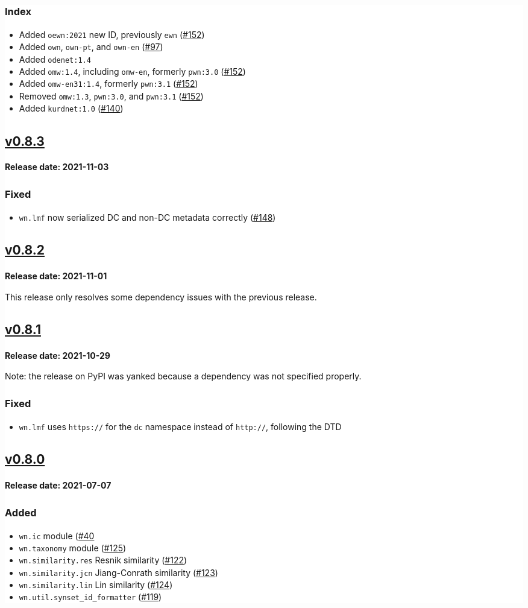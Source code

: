 ### Index

* Added `oewn:2021` new ID, previously `ewn` ([#152])
* Added `own`, `own-pt`, and `own-en` ([#97])
* Added `odenet:1.4`
* Added `omw:1.4`, including `omw-en`, formerly `pwn:3.0` ([#152])
* Added `omw-en31:1.4`, formerly `pwn:3.1` ([#152])
* Removed `omw:1.3`, `pwn:3.0`, and `pwn:3.1` ([#152])
* Added `kurdnet:1.0` ([#140])


## [v0.8.3]

**Release date: 2021-11-03**

### Fixed

* `wn.lmf` now serialized DC and non-DC metadata correctly ([#148])


## [v0.8.2]

**Release date: 2021-11-01**

This release only resolves some dependency issues with the previous
release.


## [v0.8.1]

**Release date: 2021-10-29**

Note: the release on PyPI was yanked because a dependency was not
specified properly.

### Fixed

* `wn.lmf` uses `https://` for the `dc` namespace instead of
  `http://`, following the DTD


## [v0.8.0]

**Release date: 2021-07-07**

### Added

* `wn.ic` module ([#40]
* `wn.taxonomy` module ([#125])
* `wn.similarity.res` Resnik similarity ([#122])
* `wn.similarity.jcn` Jiang-Conrath similarity ([#123])
* `wn.similarity.lin` Lin similarity ([#124])
* `wn.util.synset_id_formatter` ([#119])


[v0.9.2]: ../../releases/tag/v0.9.2
[v0.9.1]: ../../releases/tag/v0.9.1
[v0.9.0]: ../../releases/tag/v0.9.0
[v0.8.3]: ../../releases/tag/v0.8.3
[v0.8.2]: ../../releases/tag/v0.8.2
[v0.8.1]: ../../releases/tag/v0.8.1
[v0.8.0]: ../../releases/tag/v0.8.0
[v0.7.0]: ../../releases/tag/v0.7.0
[v0.6.2]: ../../releases/tag/v0.6.2
[v0.6.1]: ../../releases/tag/v0.6.1
[v0.6.0]: ../../releases/tag/v0.6.0
[v0.5.1]: ../../releases/tag/v0.5.1
[v0.5.0]: ../../releases/tag/v0.5.0
[v0.4.1]: ../../releases/tag/v0.4.1
[v0.4.0]: ../../releases/tag/v0.4.0
[v0.3.0]: ../../releases/tag/v0.3.0
[v0.2.0]: ../../releases/tag/v0.2.0
[v0.1.1]: ../../releases/tag/v0.1.1
[v0.1.0]: ../../releases/tag/v0.1.0
[unreleased]: ../../tree/main
[#7]: https://github.com/goodmami/wn/issues/7
[#8]: https://github.com/goodmami/wn/issues/8
[#15]: https://github.com/goodmami/wn/issues/15
[#17]: https://github.com/goodmami/wn/issues/17
[#19]: https://github.com/goodmami/wn/issues/19
[#23]: https://github.com/goodmami/wn/issues/23
[#40]: https://github.com/goodmami/wn/issues/40
[#46]: https://github.com/goodmami/wn/issues/46
[#47]: https://github.com/goodmami/wn/issues/47
[#58]: https://github.com/goodmami/wn/issues/58
[#59]: https://github.com/goodmami/wn/issues/59
[#60]: https://github.com/goodmami/wn/issues/60
[#61]: https://github.com/goodmami/wn/issues/61
[#63]: https://github.com/goodmami/wn/issues/63
[#64]: https://github.com/goodmami/wn/issues/64
[#65]: https://github.com/goodmami/wn/issues/65
[#66]: https://github.com/goodmami/wn/issues/66
[#69]: https://github.com/goodmami/wn/issues/69
[#70]: https://github.com/goodmami/wn/issues/70
[#71]: https://github.com/goodmami/wn/issues/71
[#73]: https://github.com/goodmami/wn/issues/73
[#74]: https://github.com/goodmami/wn/issues/74
[#75]: https://github.com/goodmami/wn/issues/75
[#76]: https://github.com/goodmami/wn/issues/76
[#77]: https://github.com/goodmami/wn/issues/77
[#78]: https://github.com/goodmami/wn/issues/78
[#79]: https://github.com/goodmami/wn/issues/79
[#80]: https://github.com/goodmami/wn/issues/80
[#81]: https://github.com/goodmami/wn/issues/81
[#82]: https://github.com/goodmami/wn/issues/82
[#83]: https://github.com/goodmami/wn/issues/83
[#86]: https://github.com/goodmami/wn/issues/86
[#87]: https://github.com/goodmami/wn/issues/87
[#89]: https://github.com/goodmami/wn/issues/89
[#90]: https://github.com/goodmami/wn/issues/90
[#91]: https://github.com/goodmami/wn/issues/91
[#92]: https://github.com/goodmami/wn/issues/92
[#93]: https://github.com/goodmami/wn/issues/93
[#95]: https://github.com/goodmami/wn/issues/95
[#97]: https://github.com/goodmami/wn/issues/97
[#99]: https://github.com/goodmami/wn/issues/99
[#104]: https://github.com/goodmami/wn/issues/104
[#105]: https://github.com/goodmami/wn/issues/105
[#106]: https://github.com/goodmami/wn/issues/106
[#108]: https://github.com/goodmami/wn/issues/108
[#113]: https://github.com/goodmami/wn/issues/113
[#115]: https://github.com/goodmami/wn/issues/115
[#116]: https://github.com/goodmami/wn/issues/116
[#117]: https://github.com/goodmami/wn/issues/117
[#119]: https://github.com/goodmami/wn/issues/119
[#122]: https://github.com/goodmami/wn/issues/122
[#123]: https://github.com/goodmami/wn/issues/123
[#124]: https://github.com/goodmami/wn/issues/124
[#125]: https://github.com/goodmami/wn/issues/125
[#140]: https://github.com/goodmami/wn/issues/140
[#142]: https://github.com/goodmami/wn/issues/142
[#143]: https://github.com/goodmami/wn/issues/143
[#144]: https://github.com/goodmami/wn/issues/144
[#146]: https://github.com/goodmami/wn/issues/146
[#147]: https://github.com/goodmami/wn/issues/147
[#148]: https://github.com/goodmami/wn/issues/148
[#152]: https://github.com/goodmami/wn/issues/152
[#154]: https://github.com/goodmami/wn/issues/154
[#155]: https://github.com/goodmami/wn/issues/155
[#156]: https://github.com/goodmami/wn/issues/156
[#157]: https://github.com/goodmami/wn/issues/157
[#168]: https://github.com/goodmami/wn/issues/168
[#169]: https://github.com/goodmami/wn/issues/169
[#177]: https://github.com/goodmami/wn/issues/177